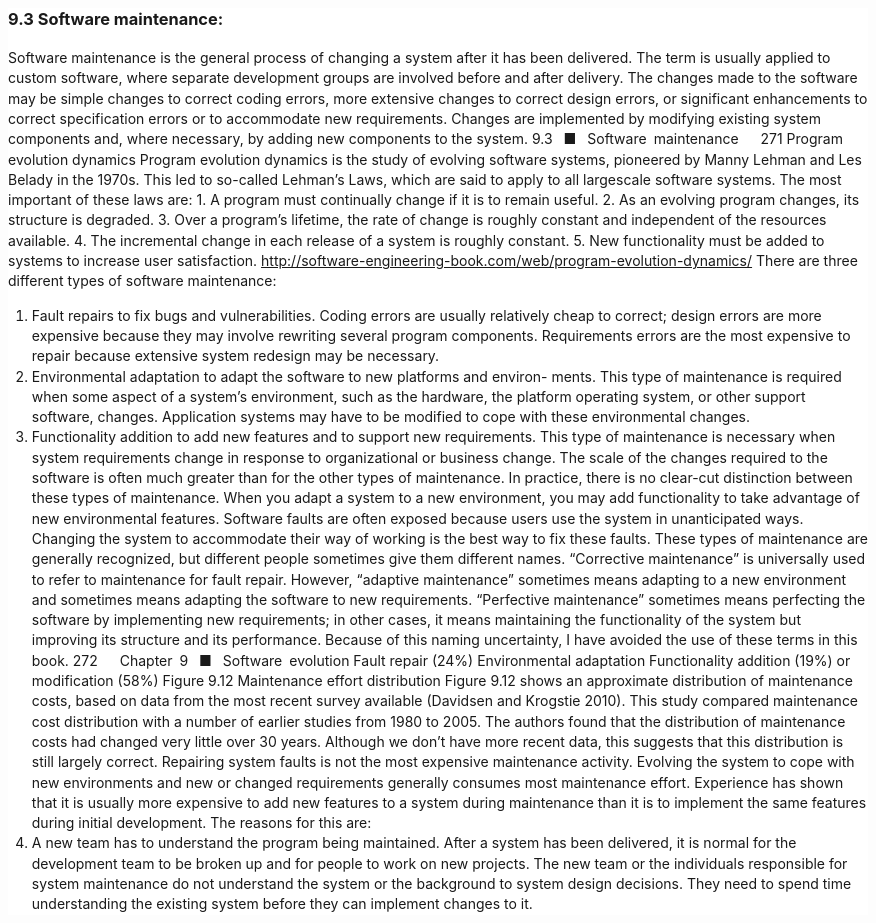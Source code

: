### 9.3 Software maintenance:

Software maintenance is the general process of changing a system after it has  been delivered. The term is usually applied to custom software, where separate  development groups are involved before and after delivery. The changes made to  the software may be simple changes to correct coding errors, more extensive  changes to correct design errors, or significant enhancements to correct specification errors or to accommodate new requirements. Changes are implemented by  modifying existing system components and, where necessary, by adding new  components to the system.
9.3  ■  Software maintenance    271  Program evolution dynamics  Program evolution dynamics is the study of evolving software systems, pioneered by Manny Lehman and Les Belady in the 1970s. This led to so-called Lehman’s Laws, which are said to apply to all largescale software systems. The most important of these laws are: 1. A program must continually change if it is to remain useful.
2. As an evolving program changes, its structure is degraded.
3. Over a program’s lifetime, the rate of change is roughly constant and independent of the resources available.
4. The incremental change in each release of a system is roughly constant.
5. New functionality must be added to systems to increase user satisfaction.
http://software-engineering-book.com/web/program-evolution-dynamics/  There are three different types of software maintenance:
1. Fault repairs to fix bugs and vulnerabilities. Coding errors are usually relatively cheap to correct; design errors are more expensive because they may involve  rewriting several program components. Requirements errors are the most expensive to repair because extensive system redesign may be necessary.
2. Environmental adaptation to adapt the software to new platforms and environ-  ments. This type of maintenance is required when some aspect of a system’s  environment, such as the hardware, the platform operating system, or other support software, changes. Application systems may have to be modified to cope  with these environmental changes.
3. Functionality addition to add new features and to support new requirements.
This type of maintenance is necessary when system requirements change in  response to organizational or business change. The scale of the changes required  to the software is often much greater than for the other types of maintenance.
In practice, there is no clear-cut distinction between these types of maintenance.
When you adapt a system to a new environment, you may add functionality to take  advantage of new environmental features. Software faults are often exposed because  users use the system in unanticipated ways. Changing the system to accommodate  their way of working is the best way to fix these faults.
These types of maintenance are generally recognized, but different people sometimes give them different names. “Corrective maintenance” is universally used to  refer to maintenance for fault repair. However, “adaptive maintenance” sometimes  means adapting to a new environment and sometimes means adapting the software to  new requirements. “Perfective maintenance” sometimes means perfecting the software by implementing new requirements; in other cases, it means maintaining the  functionality of the system but improving its structure and its performance. Because of this naming uncertainty, I have avoided the use of these terms in this book.
272    Chapter 9  ■  Software evolution  Fault repair  (24%)  Environmental  adaptation  Functionality addition  (19%)  or modification  (58%)  Figure 9.12  Maintenance effort  distribution  Figure 9.12 shows an approximate distribution of maintenance costs, based on  data from the most recent survey available (Davidsen and Krogstie 2010). This study  compared maintenance cost distribution with a number of earlier studies from 1980  to 2005. The authors found that the distribution of maintenance costs had changed  very little over 30 years. Although we don’t have more recent data, this suggests that this distribution is still largely correct. Repairing system faults is not the most expensive maintenance activity. Evolving the system to cope with new environments and new or changed requirements generally consumes most maintenance effort.
Experience has shown that it is usually more expensive to add new features to a  system during maintenance than it is to implement the same features during initial  development. The reasons for this are:
1. A new team has to understand the program being maintained. After a system has been delivered, it is normal for the development team to be broken up and  for people to work on new projects. The new team or the individuals responsible  for system maintenance do not understand the system or the background to system design decisions. They need to spend time understanding the existing system before they can implement changes to it.